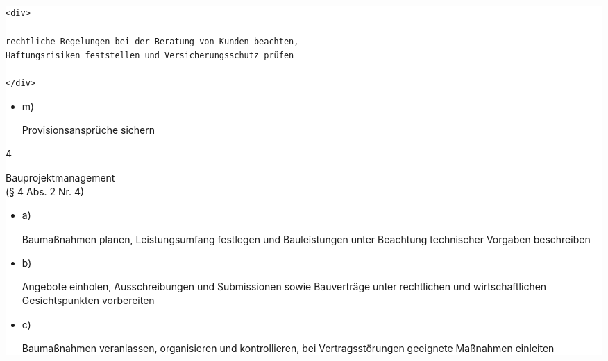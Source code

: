     <div>
    
    rechtliche Regelungen bei der Beratung von Kunden beachten,
    Haftungsrisiken feststellen und Versicherungsschutz prüfen
    
    </div>

  - m)
    
    <div>
    
    Provisionsansprüche sichern
    
    </div>

</td>

</tr>

<tr>

<td style="border-right: 0.5pt solid ; border-bottom: 0.5pt solid ; " valign="top">

4

</td>

<td style="border-right: 0.5pt solid ; border-bottom: 0.5pt solid ; " valign="top">

Bauprojektmanagement  
(§ 4 Abs. 2 Nr. 4)

</td>

<td style="border-bottom: 0.5pt solid ; " valign="top">

  - a)
    
    <div>
    
    Baumaßnahmen planen, Leistungsumfang festlegen und Bauleistungen
    unter Beachtung technischer Vorgaben beschreiben
    
    </div>

  - b)
    
    <div>
    
    Angebote einholen, Ausschreibungen und Submissionen sowie
    Bauverträge unter rechtlichen und wirtschaftlichen Gesichtspunkten
    vorbereiten
    
    </div>

  - c)
    
    <div>
    
    Baumaßnahmen veranlassen, organisieren und kontrollieren, bei
    Vertragsstörungen geeignete Maßnahmen einleiten
    
    </div>
